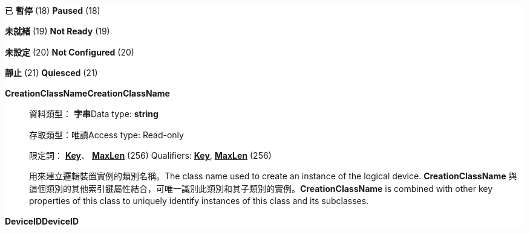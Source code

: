 <span id="Paused"></span><span id="paused"></span><span id="PAUSED"></span>

<span data-ttu-id="1dfdf-186">已 **暫停** (18) </span><span class="sxs-lookup"><span data-stu-id="1dfdf-186">**Paused** (18)</span></span>


</dt> <dd></dd> <dt>

<span id="Not_Ready"></span><span id="not_ready"></span><span id="NOT_READY"></span>

<span data-ttu-id="1dfdf-187">**未就緒** (19) </span><span class="sxs-lookup"><span data-stu-id="1dfdf-187">**Not Ready** (19)</span></span>


</dt> <dd></dd> <dt>

<span id="Not_Configured"></span><span id="not_configured"></span><span id="NOT_CONFIGURED"></span>

<span data-ttu-id="1dfdf-188">**未設定** (20) </span><span class="sxs-lookup"><span data-stu-id="1dfdf-188">**Not Configured** (20)</span></span>


</dt> <dd></dd> <dt>

<span id="Quiesced"></span><span id="quiesced"></span><span id="QUIESCED"></span>

<span data-ttu-id="1dfdf-189">**靜止** (21) </span><span class="sxs-lookup"><span data-stu-id="1dfdf-189">**Quiesced** (21)</span></span>


</dt> <dd></dd> </dl>

</dd> <dt>

<span data-ttu-id="1dfdf-190">**CreationClassName**</span><span class="sxs-lookup"><span data-stu-id="1dfdf-190">**CreationClassName**</span></span>
</dt> <dd> <dl> <dt>

<span data-ttu-id="1dfdf-191">資料類型： **字串**</span><span class="sxs-lookup"><span data-stu-id="1dfdf-191">Data type: **string**</span></span>
</dt> <dt>

<span data-ttu-id="1dfdf-192">存取類型：唯讀</span><span class="sxs-lookup"><span data-stu-id="1dfdf-192">Access type: Read-only</span></span>
</dt> <dt>

<span data-ttu-id="1dfdf-193">限定詞： [**Key**](/windows/desktop/WmiSdk/key-qualifier)、 [**MaxLen**](/windows/desktop/WmiSdk/standard-qualifiers) (256) </span><span class="sxs-lookup"><span data-stu-id="1dfdf-193">Qualifiers: [**Key**](/windows/desktop/WmiSdk/key-qualifier), [**MaxLen**](/windows/desktop/WmiSdk/standard-qualifiers) (256)</span></span>
</dt> </dl>

<span data-ttu-id="1dfdf-194">用來建立邏輯裝置實例的類別名稱。</span><span class="sxs-lookup"><span data-stu-id="1dfdf-194">The class name used to create an instance of the logical device.</span></span> <span data-ttu-id="1dfdf-195">**CreationClassName** 與這個類別的其他索引鍵屬性結合，可唯一識別此類別和其子類別的實例。</span><span class="sxs-lookup"><span data-stu-id="1dfdf-195">**CreationClassName** is combined with other key properties of this class to uniquely identify instances of this class and its subclasses.</span></span>

</dd> <dt>

<span data-ttu-id="1dfdf-196">**DeviceID**</span><span class="sxs-lookup"><span data-stu-id="1dfdf-196">**DeviceID**</span></span>
</dt> <dd> <dl> <dt>
